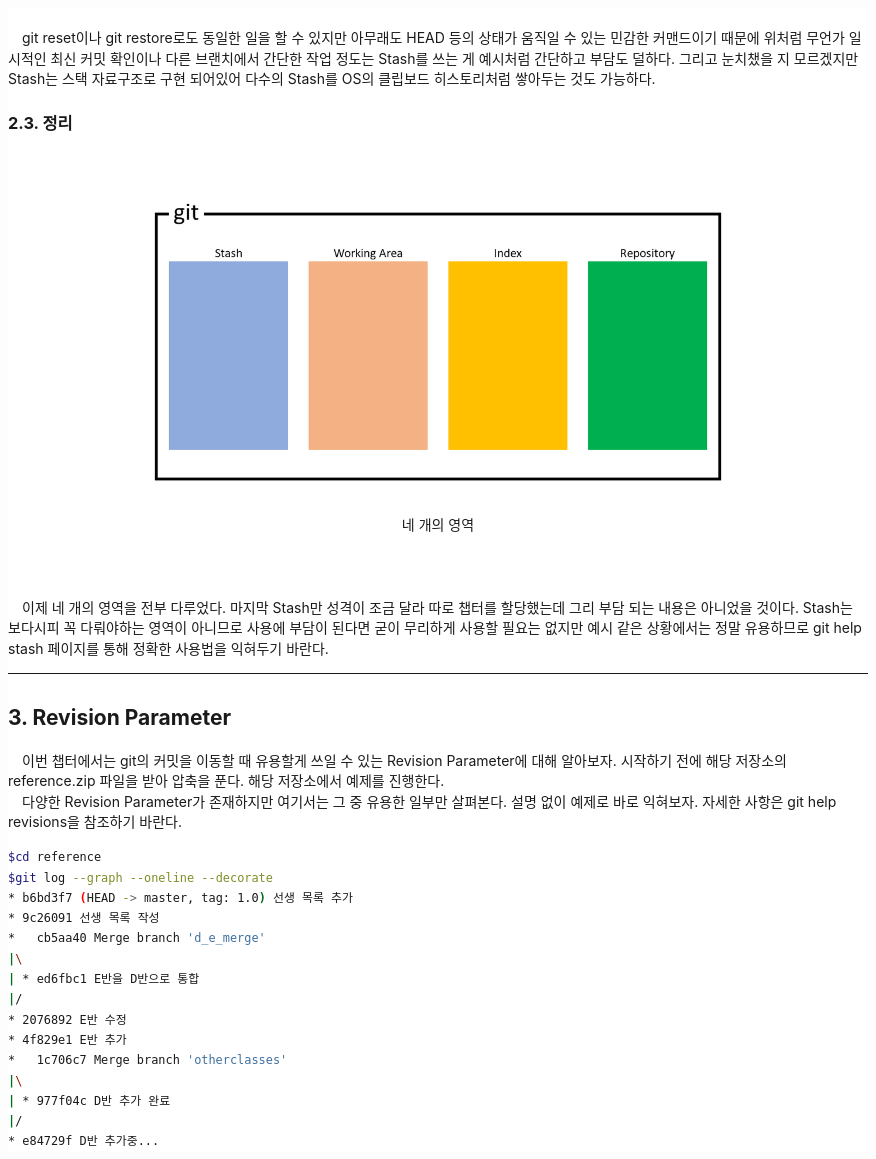 <br/>
<div style="text-indent :1rem">git reset이나 git restore로도 동일한 일을 할 수 있지만 아무래도 HEAD 등의 상태가 움직일 수 있는 민감한 커맨드이기 때문에 위처럼 무언가 일시적인 최신 커밋 확인이나 다른 브랜치에서 간단한 작업 정도는 Stash를 쓰는 게 예시처럼 간단하고 부담도 덜하다. 그리고 눈치챘을 지 모르겠지만 Stash는 스택 자료구조로 구현 되어있어 다수의 Stash를 OS의 클립보드 히스토리처럼 쌓아두는 것도 가능하다.</div>

### 2.3. 정리

<img style="margin-top : 3rem; margin-left: auto; margin-right : auto; width : 600px; display : block" src="images/four-area.png"/>
<div style="margin-bottom : 3rem;  text-align : center">네 개의 영역</div>

<br/>
<div style="text-indent :1rem">이제 네 개의 영역을 전부 다루었다. 마지막 Stash만 성격이 조금 달라 따로 챕터를 할당했는데 그리 부담 되는 내용은 아니었을 것이다. Stash는 보다시피 꼭 다뤄야하는 영역이 아니므로 사용에 부담이 된다면 굳이 무리하게 사용할 필요는 없지만 예시 같은 상황에서는 정말 유용하므로 git help stash 페이지를 통해 정확한 사용법을 익혀두기 바란다.</div>

---

## 3. Revision Parameter

<div style="text-indent :1rem">이번 챕터에서는 git의 커밋을 이동할 때 유용할게 쓰일 수 있는 Revision Parameter에 대해 알아보자. 시작하기 전에 해당 저장소의 reference.zip 파일을 받아 압축을 푼다. 해당 저장소에서 예제를 진행한다.</div>

<div style="text-indent :1rem">다양한 Revision Parameter가 존재하지만 여기서는 그 중 유용한 일부만 살펴본다. 설명 없이 예제로 바로 익혀보자. 자세한 사항은 git help revisions을 참조하기 바란다.</div>

```bash
$cd reference
$git log --graph --oneline --decorate
* b6bd3f7 (HEAD -> master, tag: 1.0) 선생 목록 추가
* 9c26091 선생 목록 작성
*   cb5aa40 Merge branch 'd_e_merge'
|\
| * ed6fbc1 E반을 D반으로 통합
|/
* 2076892 E반 수정
* 4f829e1 E반 추가
*   1c706c7 Merge branch 'otherclasses'
|\
| * 977f04c D반 추가 완료
|/
* e84729f D반 추가중...
```